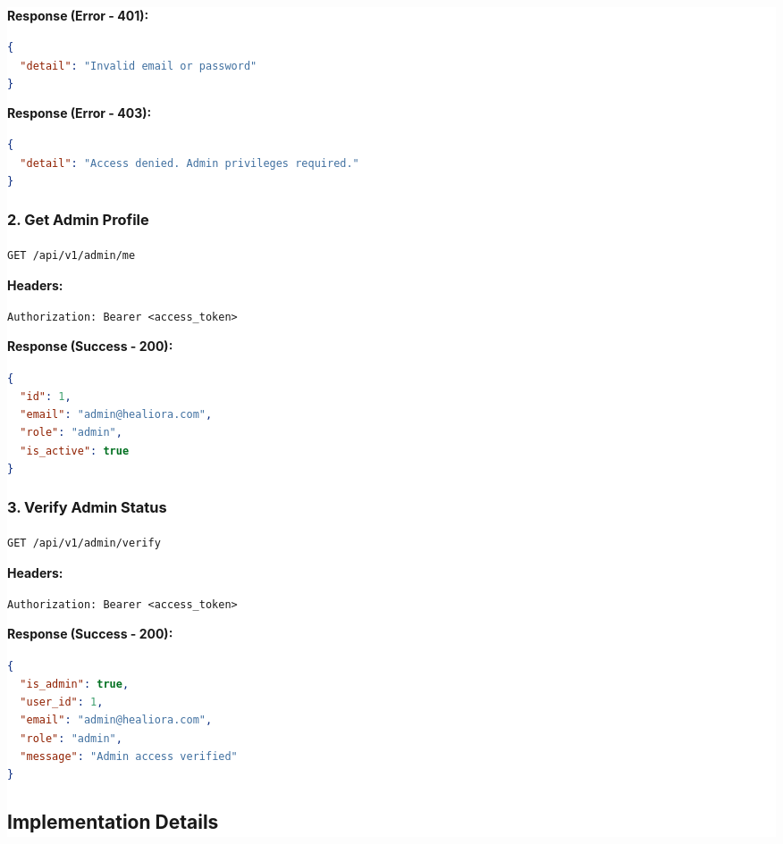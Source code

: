 **Response (Error - 401):**
```json
{
  "detail": "Invalid email or password"
}
```

**Response (Error - 403):**
```json
{
  "detail": "Access denied. Admin privileges required."
}
```

### 2. Get Admin Profile
```
GET /api/v1/admin/me
```

**Headers:**
```
Authorization: Bearer <access_token>
```

**Response (Success - 200):**
```json
{
  "id": 1,
  "email": "admin@healiora.com",
  "role": "admin",
  "is_active": true
}
```

### 3. Verify Admin Status
```
GET /api/v1/admin/verify
```

**Headers:**
```
Authorization: Bearer <access_token>
```

**Response (Success - 200):**
```json
{
  "is_admin": true,
  "user_id": 1,
  "email": "admin@healiora.com",
  "role": "admin",
  "message": "Admin access verified"
}
```

## Implementation Details
